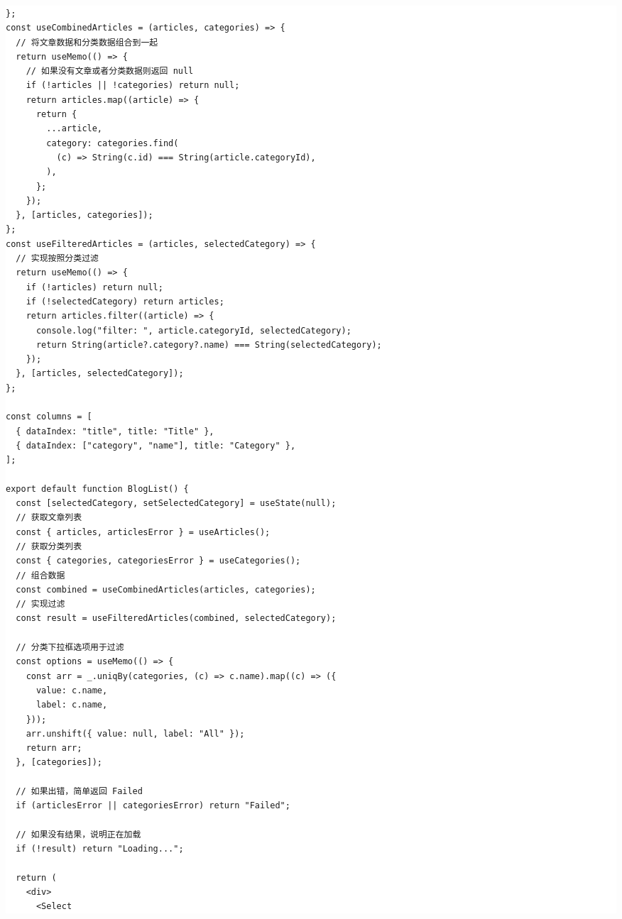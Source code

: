 ```
};
const useCombinedArticles = (articles, categories) => {
  // 将文章数据和分类数据组合到一起
  return useMemo(() => {
    // 如果没有文章或者分类数据则返回 null
    if (!articles || !categories) return null;
    return articles.map((article) => {
      return {
        ...article,
        category: categories.find(
          (c) => String(c.id) === String(article.categoryId),
        ),
      };
    });
  }, [articles, categories]);
};
const useFilteredArticles = (articles, selectedCategory) => {
  // 实现按照分类过滤
  return useMemo(() => {
    if (!articles) return null;
    if (!selectedCategory) return articles;
    return articles.filter((article) => {
      console.log("filter: ", article.categoryId, selectedCategory);
      return String(article?.category?.name) === String(selectedCategory);
    });
  }, [articles, selectedCategory]);
};

const columns = [
  { dataIndex: "title", title: "Title" },
  { dataIndex: ["category", "name"], title: "Category" },
];

export default function BlogList() {
  const [selectedCategory, setSelectedCategory] = useState(null);
  // 获取文章列表
  const { articles, articlesError } = useArticles();
  // 获取分类列表
  const { categories, categoriesError } = useCategories();
  // 组合数据
  const combined = useCombinedArticles(articles, categories);
  // 实现过滤
  const result = useFilteredArticles(combined, selectedCategory);

  // 分类下拉框选项用于过滤
  const options = useMemo(() => {
    const arr = _.uniqBy(categories, (c) => c.name).map((c) => ({
      value: c.name,
      label: c.name,
    }));
    arr.unshift({ value: null, label: "All" });
    return arr;
  }, [categories]);

  // 如果出错，简单返回 Failed
  if (articlesError || categoriesError) return "Failed";

  // 如果没有结果，说明正在加载
  if (!result) return "Loading...";

  return (
    <div>
      <Select
```
